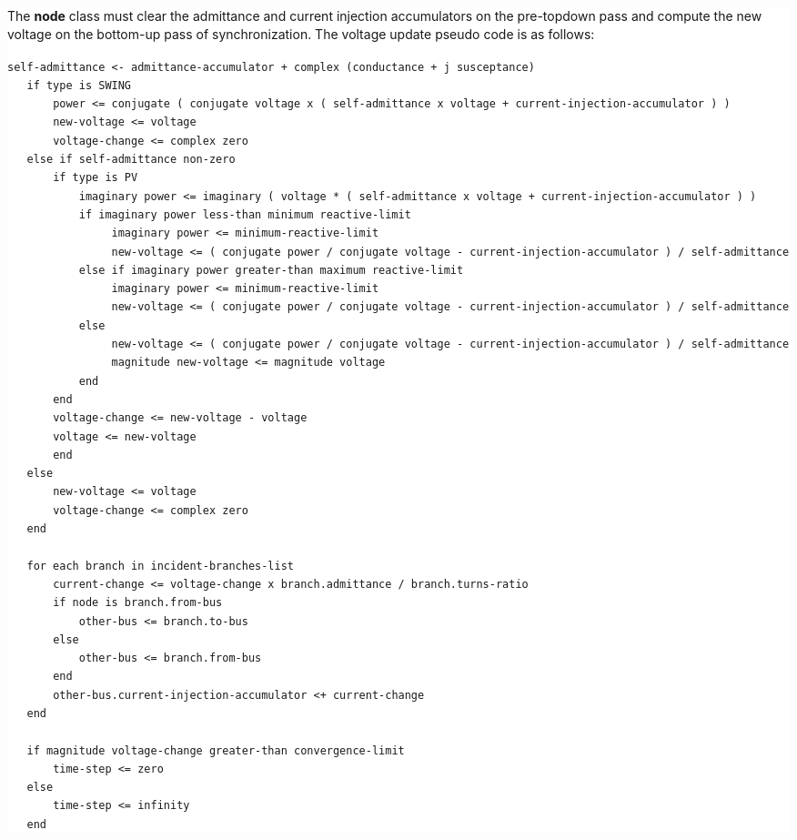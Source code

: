 The **node** class must clear the admittance and current injection accumulators on the pre-topdown pass and compute the new voltage on the bottom-up pass of synchronization. The voltage update pseudo code is as follows:     
    
    self-admittance <- admittance-accumulator + complex (conductance + j susceptance)
       if type is SWING 
           power <= conjugate ( conjugate voltage x ( self-admittance x voltage + current-injection-accumulator ) )
           new-voltage <= voltage
           voltage-change <= complex zero
       else if self-admittance non-zero
           if type is PV
               imaginary power <= imaginary ( voltage * ( self-admittance x voltage + current-injection-accumulator ) )
               if imaginary power less-than minimum reactive-limit
                    imaginary power <= minimum-reactive-limit
                    new-voltage <= ( conjugate power / conjugate voltage - current-injection-accumulator ) / self-admittance
               else if imaginary power greater-than maximum reactive-limit
                    imaginary power <= minimum-reactive-limit
                    new-voltage <= ( conjugate power / conjugate voltage - current-injection-accumulator ) / self-admittance
               else
                    new-voltage <= ( conjugate power / conjugate voltage - current-injection-accumulator ) / self-admittance
                    magnitude new-voltage <= magnitude voltage
               end
           end
           voltage-change <= new-voltage - voltage
           voltage <= new-voltage
           end
       else
           new-voltage <= voltage
           voltage-change <= complex zero
       end
       
       for each branch in incident-branches-list 
           current-change <= voltage-change x branch.admittance / branch.turns-ratio
           if node is branch.from-bus
               other-bus <= branch.to-bus
           else
               other-bus <= branch.from-bus
           end
           other-bus.current-injection-accumulator <+ current-change
       end
       
       if magnitude voltage-change greater-than convergence-limit
           time-step <= zero
       else
           time-step <= infinity
       end
    
